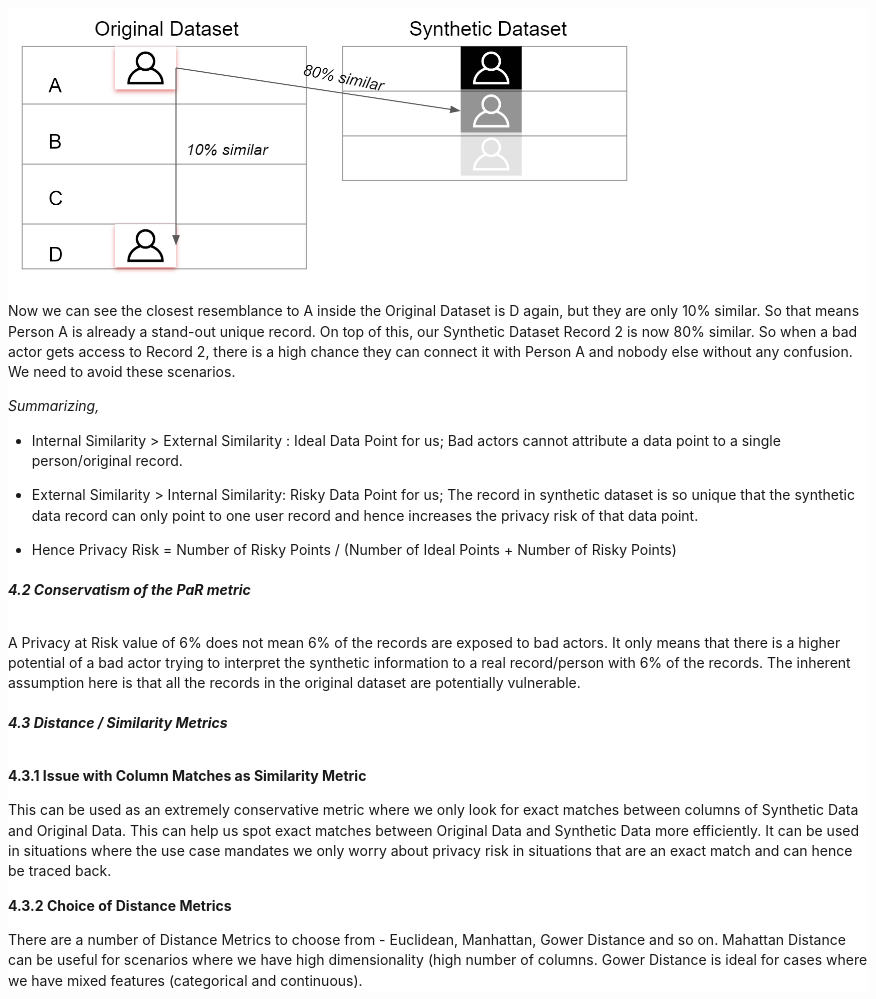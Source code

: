 
![png](Images/output_17_1.png)



Now we can see the closest resemblance to A inside the Original Dataset is D again, but they are only 10% similar. So that means Person A is already a stand-out unique record. On top of this, our Synthetic Dataset Record 2 is now 80% similar. So when a bad actor gets access to Record 2, there is a high chance they can connect it with Person A and nobody else without any confusion. We need to avoid these scenarios.

*Summarizing,*

* Internal Similarity > External Similarity : Ideal Data Point for us; Bad actors cannot attribute a data point to a single person/original record.

* External Similarity > Internal Similarity: Risky Data Point for us; The record in synthetic dataset is so unique that the synthetic data record can only point to one user record and hence increases the privacy risk of that data point. 

* Hence Privacy Risk = Number of Risky Points / (Number of Ideal Points + Number of Risky Points)

###### **4.2 Conservatism of the PaR metric**

A Privacy at Risk value of 6% does not mean 6% of the records are exposed to bad actors. It only means that there is a higher potential of a bad actor trying to interpret the synthetic information to a real record/person with 6% of the records. The inherent assumption here is that all the records in the original dataset are potentially vulnerable.

###### **4.3 Distance / Similarity Metrics** 

**4.3.1 Issue with Column Matches as Similarity Metric**

This can be used as an extremely conservative metric where we only look for exact matches between columns of Synthetic Data and Original Data. This can help us spot exact matches between Original Data and Synthetic Data more efficiently. It can be used in situations where the use case mandates we only worry about privacy risk in situations that are an exact match and can hence be traced back.

**4.3.2 Choice of Distance Metrics**

There are a number of Distance Metrics to choose from - Euclidean, Manhattan, Gower Distance and so on. Mahattan Distance can be useful for scenarios where we have high dimensionality (high number of columns. Gower Distance is ideal for cases where we have mixed features (categorical and continuous).
